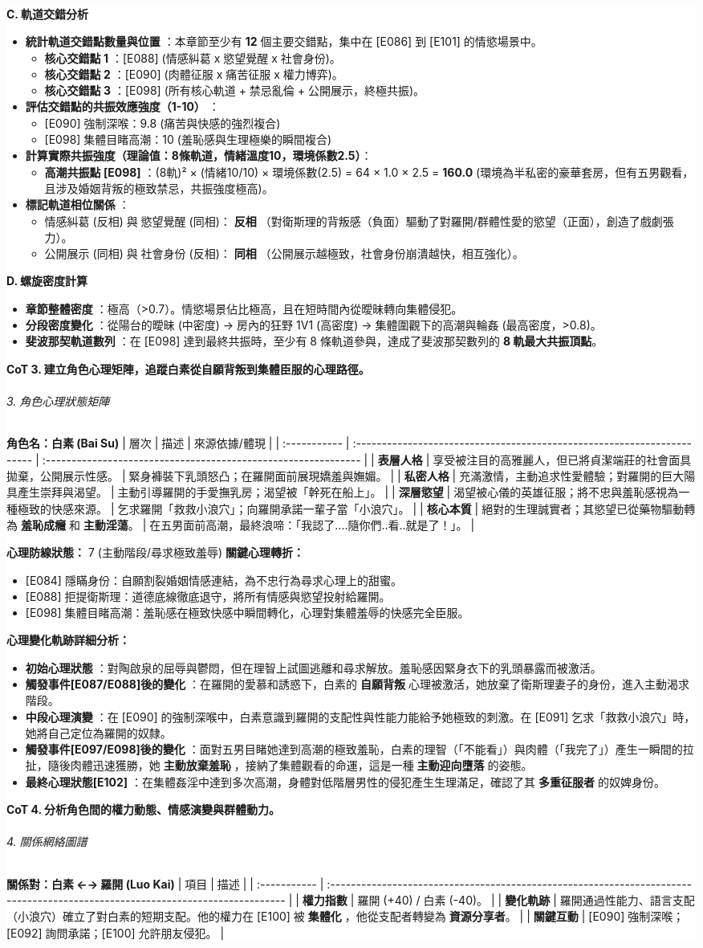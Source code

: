 **C. 軌道交錯分析**
*   **統計軌道交錯點數量與位置** ：本章節至少有 **12** 個主要交錯點，集中在 [E086] 到 [E101] 的情慾場景中。
    *   **核心交錯點 1** ：[E088] (情感糾葛 x 慾望覺醒 x 社會身份)。
    *   **核心交錯點 2** ：[E090] (肉體征服 x 痛苦征服 x 權力博弈)。
    *   **核心交錯點 3** ：[E098] (所有核心軌道 + 禁忌亂倫 + 公開展示，終極共振)。
*   **評估交錯點的共振效應強度（1-10）** ：
    *   [E090] 強制深喉：9.8 (痛苦與快感的強烈複合)
    *   [E098] 集體目睹高潮：10 (羞恥感與生理極樂的瞬間複合)
*   **計算實際共振強度（理論值：8條軌道，情緒溫度10，環境係數2.5）**：
    *   **高潮共振點 [E098]** ：(8軌)² × (情緒10/10) × 環境係數(2.5) = 64 × 1.0 × 2.5 = **160.0** (環境為半私密的豪華套房，但有五男觀看，且涉及婚姻背叛的極致禁忌，共振強度極高)。
*   **標記軌道相位關係** ：
    *   情感糾葛 (反相) 與 慾望覺醒 (同相)： **反相** （對衛斯理的背叛感（負面）驅動了對羅開/群體性愛的慾望（正面），創造了戲劇張力）。
    *   公開展示 (同相) 與 社會身份 (反相)： **同相** （公開展示越極致，社會身份崩潰越快，相互強化）。

**D. 螺旋密度計算**
*   **章節整體密度** ：極高（>0.7）。情慾場景佔比極高，且在短時間內從曖昧轉向集體侵犯。
*   **分段密度變化** ：從陽台的曖昧 (中密度) → 房內的狂野 1V1 (高密度) → 集體圍觀下的高潮與輪姦 (最高密度，>0.8)。
*   **斐波那契軌道數列** ：在 [E098] 達到最終共振時，至少有 8 條軌道參與，達成了斐波那契數列的 **8 軌最大共振頂點**。

**CoT 3. 建立角色心理矩陣，追蹤白素從自願背叛到集體臣服的心理路徑。**
###### 3. 角色心理狀態矩陣
**角色名：白素 (Bai Su)**
| 層次         | 描述                                                                    | 來源依據/體現                                                  |
| :----------- | :---------------------------------------------------------------------- | :------------------------------------------------------------- |
| **表層人格** | 享受被注目的高雅麗人，但已將貞潔端莊的社會面具拋棄，公開展示性感。      | 緊身褲裝下乳頭怒凸；在羅開面前展現嬌羞與嫵媚。                 |
| **私密人格** | 充滿激情，主動追求性愛體驗；對羅開的巨大陽具產生崇拜與渴望。            | 主動引導羅開的手愛撫乳房；渴望被「幹死在船上」。               |
| **深層慾望** | 渴望被心儀的英雄征服；將不忠與羞恥感視為一種極致的快感來源。            | 乞求羅開「救救小浪穴」；向羅開承諾一輩子當「小浪穴」。         |
| **核心本質** | 絕對的生理誠實者；其慾望已從藥物驅動轉為 **羞恥成癮** 和 **主動淫蕩**。 | 在五男面前高潮，最終浪啼：「我認了....隨你們..看..就是了！」。 |

**心理防線狀態：** 7 (主動階段/尋求極致羞辱)
**關鍵心理轉折：**
*   [E084] 隱瞞身份：自願割裂婚姻情感連結，為不忠行為尋求心理上的甜蜜。
*   [E088] 拒提衛斯理：道德底線徹底退守，將所有情感與慾望投射給羅開。
*   [E098] 集體目睹高潮：羞恥感在極致快感中瞬間轉化，心理對集體羞辱的快感完全臣服。

**心理變化軌跡詳細分析：**
*   **初始心理狀態** ：對陶啟泉的屈辱與鬱悶，但在理智上試圖逃離和尋求解放。羞恥感因緊身衣下的乳頭暴露而被激活。
*   **觸發事件[E087/E088]後的變化** ：在羅開的愛慕和誘惑下，白素的 **自願背叛** 心理被激活，她放棄了衛斯理妻子的身份，進入主動渴求階段。
*   **中段心理演變** ：在 [E090] 的強制深喉中，白素意識到羅開的支配性與性能力能給予她極致的刺激。在 [E091] 乞求「救救小浪穴」時，她將自己定位為羅開的奴隸。
*   **觸發事件[E097/E098]後的變化** ：面對五男目睹她達到高潮的極致羞恥，白素的理智（「不能看」）與肉體（「我完了」）產生一瞬間的拉扯，隨後肉體迅速獲勝，她 **主動放棄羞恥** ，接納了集體觀看的命運，這是一種 **主動迎向墮落** 的姿態。
*   **最終心理狀態[E102]** ：在集體姦淫中達到多次高潮，身體對低階層男性的侵犯產生生理滿足，確認了其 **多重征服者** 的奴婢身份。

**CoT 4. 分析角色間的權力動態、情感演變與群體動力。**
###### 4. 關係網絡圖譜
**關係對：白素 ←→ 羅開 (Luo Kai)**
| 項目         | 描述                                                                                                                          |
| :----------- | :---------------------------------------------------------------------------------------------------------------------------- |
| **權力指數** | 羅開 (+40) / 白素 (-40)。                                                                                                     |
| **變化軌跡** | 羅開通過性能力、語言支配（小浪穴）確立了對白素的短期支配。他的權力在 [E100] 被 **集體化** ，他從支配者轉變為 **資源分享者**。 |
| **關鍵互動** | [E090] 強制深喉；[E092] 詢問承諾；[E100] 允許朋友侵犯。                                                                       |
